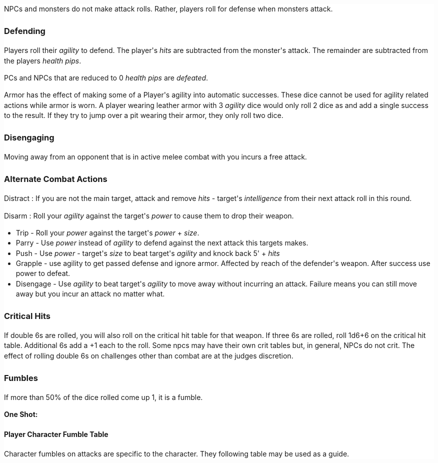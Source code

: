 NPCs and monsters do not make attack rolls. Rather, players roll for defense when monsters attack.

### Defending

Players roll their *agility* to defend. The player's *hits* are subtracted from the monster's attack. The remainder are subtracted from the players *health pips*. 

PCs and NPCs that are reduced to 0 *health pips* are *defeated*.

Armor has the effect of making some of a Player's agility into automatic successes. These dice cannot be used for agility related actions while armor is worn. A player wearing leather armor with 3 *agility* dice would only roll 2 dice as and add a single success to the result. If they try to jump over a pit wearing their armor, they only roll two dice.

### Disengaging

Moving away from an opponent that is in active melee combat with you incurs a free attack.

### Alternate Combat Actions

Distract
:   If you are not the main target, attack and remove *hits* - target's *intelligence* from their next attack roll in this round.

Disarm
:   Roll your *agility* against the target's *power* to cause them to drop their weapon.

- Trip - Roll your *power* against the target's *power* + *size*.
- Parry - Use *power* instead of *agility* to defend against the next attack this targets makes.
- Push - Use *power* - target's *size* to beat target's *agility* and knock back 5' + *hits*
- Grapple - use agility to get passed defense and ignore armor. Affected by reach of the defender's weapon. After success use power to defeat.
- Disengage - Use *agility* to beat target's *agility* to move away without incurring an attack. Failure means you can still move away but you incur an attack no matter what.

### Critical Hits

If double 6s are rolled, you will also roll on the critical hit table for that weapon. If three 6s are rolled, roll 1d6+6 on the critical hit table. Additional 6s add a +1 each to the roll.
Some npcs may have their own crit tables but, in general, NPCs do not crit.
The effect of rolling double 6s on challenges other than combat are at the judges discretion.
</div>
</div>
<div markdown="1" class="page">

### Fumbles

If more than 50% of the dice rolled come up 1, it is a fumble.

**One Shot:** 

#### Player Character Fumble Table

Character fumbles on attacks are specific to the character. They following table may be used as a guide.
